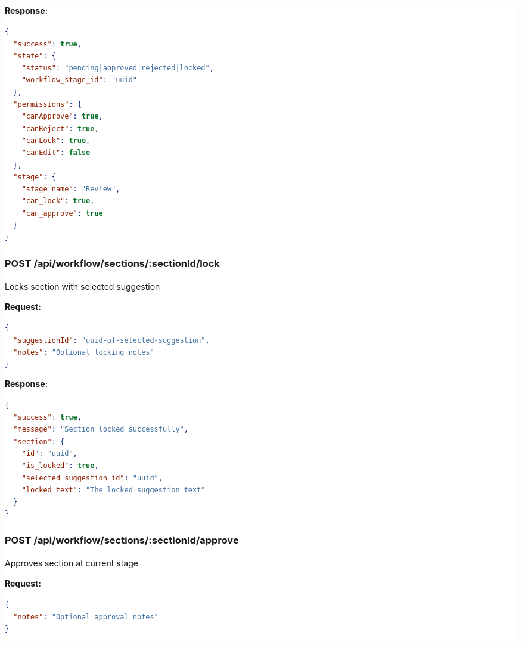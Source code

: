 **Response:**
```json
{
  "success": true,
  "state": {
    "status": "pending|approved|rejected|locked",
    "workflow_stage_id": "uuid"
  },
  "permissions": {
    "canApprove": true,
    "canReject": true,
    "canLock": true,
    "canEdit": false
  },
  "stage": {
    "stage_name": "Review",
    "can_lock": true,
    "can_approve": true
  }
}
```

### POST /api/workflow/sections/:sectionId/lock
Locks section with selected suggestion

**Request:**
```json
{
  "suggestionId": "uuid-of-selected-suggestion",
  "notes": "Optional locking notes"
}
```

**Response:**
```json
{
  "success": true,
  "message": "Section locked successfully",
  "section": {
    "id": "uuid",
    "is_locked": true,
    "selected_suggestion_id": "uuid",
    "locked_text": "The locked suggestion text"
  }
}
```

### POST /api/workflow/sections/:sectionId/approve
Approves section at current stage

**Request:**
```json
{
  "notes": "Optional approval notes"
}
```

---